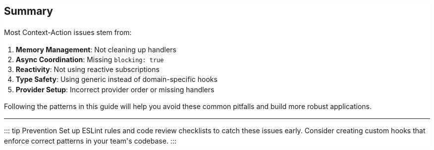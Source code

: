
## Summary

Most Context-Action issues stem from:

1. **Memory Management**: Not cleaning up handlers
2. **Async Coordination**: Missing `blocking: true`  
3. **Reactivity**: Not using reactive subscriptions
4. **Type Safety**: Using generic instead of domain-specific hooks
5. **Provider Setup**: Incorrect provider order or missing handlers

Following the patterns in this guide will help you avoid these common pitfalls and build more robust applications.

---

::: tip Prevention
Set up ESLint rules and code review checklists to catch these issues early. Consider creating custom hooks that enforce correct patterns in your team's codebase.
:::